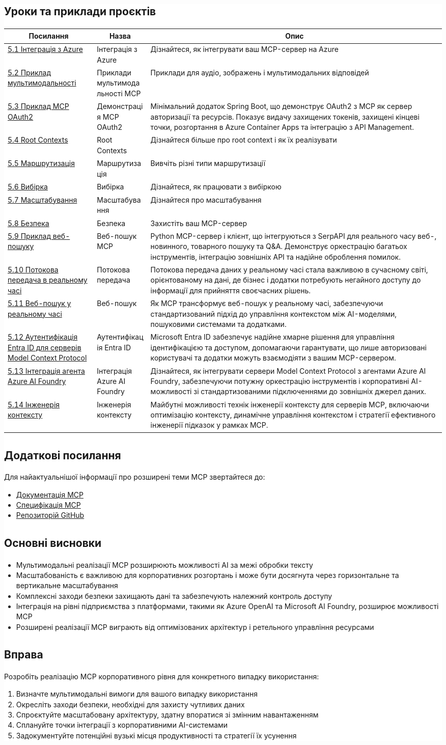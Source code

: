 ## Уроки та приклади проєктів

| Посилання | Назва | Опис |
|-----------|-------|-------|
| [5.1 Інтеграція з Azure](./mcp-integration/README.md) | Інтеграція з Azure | Дізнайтеся, як інтегрувати ваш MCP-сервер на Azure |
| [5.2 Приклад мультимодальності](./mcp-multi-modality/README.md) | Приклади мультимодальності MCP | Приклади для аудіо, зображень і мультимодальних відповідей |
| [5.3 Приклад MCP OAuth2](../../../05-AdvancedTopics/mcp-oauth2-demo) | Демонстрація MCP OAuth2 | Мінімальний додаток Spring Boot, що демонструє OAuth2 з MCP як сервер авторизації та ресурсів. Показує видачу захищених токенів, захищені кінцеві точки, розгортання в Azure Container Apps та інтеграцію з API Management. |
| [5.4 Root Contexts](./mcp-root-contexts/README.md) | Root Contexts | Дізнайтеся більше про root context і як їх реалізувати |
| [5.5 Маршрутизація](./mcp-routing/README.md) | Маршрутизація | Вивчіть різні типи маршрутизації |
| [5.6 Вибірка](./mcp-sampling/README.md) | Вибірка | Дізнайтеся, як працювати з вибіркою |
| [5.7 Масштабування](./mcp-scaling/README.md) | Масштабування | Дізнайтеся про масштабування |
| [5.8 Безпека](./mcp-security/README.md) | Безпека | Захистіть ваш MCP-сервер |
| [5.9 Приклад веб-пошуку](./web-search-mcp/README.md) | Веб-пошук MCP | Python MCP-сервер і клієнт, що інтегруються з SerpAPI для реального часу веб-, новинного, товарного пошуку та Q&A. Демонструє оркестрацію багатьох інструментів, інтеграцію зовнішніх API та надійне оброблення помилок. |
| [5.10 Потокова передача в реальному часі](./mcp-realtimestreaming/README.md) | Потокова передача | Потокова передача даних у реальному часі стала важливою в сучасному світі, орієнтованому на дані, де бізнес і додатки потребують негайного доступу до інформації для прийняття своєчасних рішень. |
| [5.11 Веб-пошук у реальному часі](./mcp-realtimesearch/README.md) | Веб-пошук | Як MCP трансформує веб-пошук у реальному часі, забезпечуючи стандартизований підхід до управління контекстом між AI-моделями, пошуковими системами та додатками. |
| [5.12 Аутентифікація Entra ID для серверів Model Context Protocol](./mcp-security-entra/README.md) | Аутентифікація Entra ID | Microsoft Entra ID забезпечує надійне хмарне рішення для управління ідентифікацією та доступом, допомагаючи гарантувати, що лише авторизовані користувачі та додатки можуть взаємодіяти з вашим MCP-сервером. |
| [5.13 Інтеграція агента Azure AI Foundry](./mcp-foundry-agent-integration/README.md) | Інтеграція Azure AI Foundry | Дізнайтеся, як інтегрувати сервери Model Context Protocol з агентами Azure AI Foundry, забезпечуючи потужну оркестрацію інструментів і корпоративні AI-можливості зі стандартизованими підключеннями до зовнішніх джерел даних. |
| [5.14 Інженерія контексту](./mcp-contextengineering/README.md) | Інженерія контексту | Майбутні можливості технік інженерії контексту для серверів MCP, включаючи оптимізацію контексту, динамічне управління контекстом і стратегії ефективного інженерії підказок у рамках MCP. |

## Додаткові посилання

Для найактуальнішої інформації про розширені теми MCP звертайтеся до:
- [Документація MCP](https://modelcontextprotocol.io/)
- [Специфікація MCP](https://spec.modelcontextprotocol.io/)
- [Репозиторій GitHub](https://github.com/modelcontextprotocol)

## Основні висновки

- Мультимодальні реалізації MCP розширюють можливості AI за межі обробки тексту
- Масштабованість є важливою для корпоративних розгортань і може бути досягнута через горизонтальне та вертикальне масштабування
- Комплексні заходи безпеки захищають дані та забезпечують належний контроль доступу
- Інтеграція на рівні підприємства з платформами, такими як Azure OpenAI та Microsoft AI Foundry, розширює можливості MCP
- Розширені реалізації MCP виграють від оптимізованих архітектур і ретельного управління ресурсами

## Вправа

Розробіть реалізацію MCP корпоративного рівня для конкретного випадку використання:

1. Визначте мультимодальні вимоги для вашого випадку використання
2. Окресліть заходи безпеки, необхідні для захисту чутливих даних
3. Спроєктуйте масштабовану архітектуру, здатну впоратися зі змінним навантаженням
4. Сплануйте точки інтеграції з корпоративними AI-системами
5. Задокументуйте потенційні вузькі місця продуктивності та стратегії їх усунення

